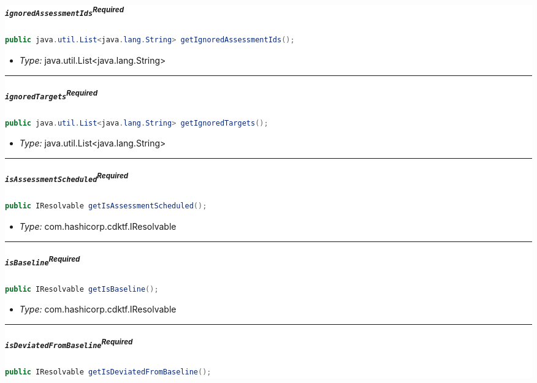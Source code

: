 ##### `ignoredAssessmentIds`<sup>Required</sup> <a name="ignoredAssessmentIds" id="rhizo-co-terraform-provider-oci.dataOciDataSafeSecurityAssessment.DataOciDataSafeSecurityAssessment.property.ignoredAssessmentIds"></a>

```java
public java.util.List<java.lang.String> getIgnoredAssessmentIds();
```

- *Type:* java.util.List<java.lang.String>

---

##### `ignoredTargets`<sup>Required</sup> <a name="ignoredTargets" id="rhizo-co-terraform-provider-oci.dataOciDataSafeSecurityAssessment.DataOciDataSafeSecurityAssessment.property.ignoredTargets"></a>

```java
public java.util.List<java.lang.String> getIgnoredTargets();
```

- *Type:* java.util.List<java.lang.String>

---

##### `isAssessmentScheduled`<sup>Required</sup> <a name="isAssessmentScheduled" id="rhizo-co-terraform-provider-oci.dataOciDataSafeSecurityAssessment.DataOciDataSafeSecurityAssessment.property.isAssessmentScheduled"></a>

```java
public IResolvable getIsAssessmentScheduled();
```

- *Type:* com.hashicorp.cdktf.IResolvable

---

##### `isBaseline`<sup>Required</sup> <a name="isBaseline" id="rhizo-co-terraform-provider-oci.dataOciDataSafeSecurityAssessment.DataOciDataSafeSecurityAssessment.property.isBaseline"></a>

```java
public IResolvable getIsBaseline();
```

- *Type:* com.hashicorp.cdktf.IResolvable

---

##### `isDeviatedFromBaseline`<sup>Required</sup> <a name="isDeviatedFromBaseline" id="rhizo-co-terraform-provider-oci.dataOciDataSafeSecurityAssessment.DataOciDataSafeSecurityAssessment.property.isDeviatedFromBaseline"></a>

```java
public IResolvable getIsDeviatedFromBaseline();
```
